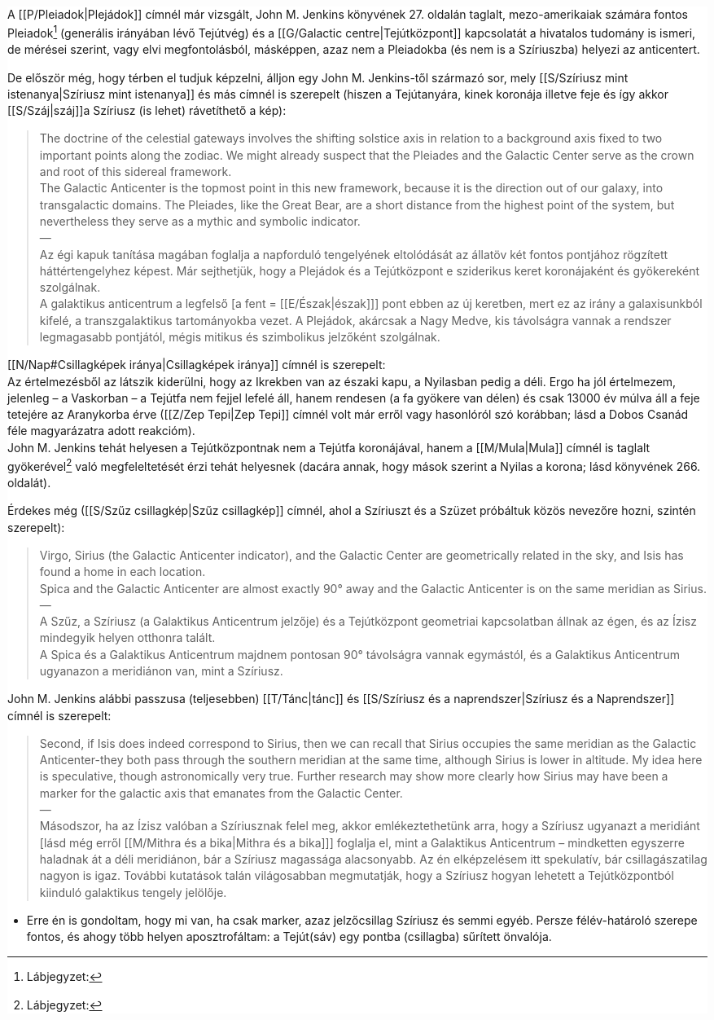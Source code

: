 
A [[P/Pleiadok\|Plejádok]] címnél már vizsgált, John M. Jenkins könyvének 27. oldalán taglalt, mezo-amerikaiak számára fontos Pleiadok[^1] (generális irányában lévő Tejútvég) és a [[G/Galactic centre\|Tejútközpont]] kapcsolatát a hivatalos tudomány is ismeri, de mérései szerint, vagy elvi megfontolásból, másképpen, azaz nem a Pleiadokba (és nem is a Szíriuszba) helyezi az anticentert.  

De először még, hogy térben el tudjuk képzelni, álljon egy John M. Jenkins-től származó sor, mely [[S/Szíriusz mint istenanya\|Szíriusz mint istenanya]] és más címnél is szerepelt (hiszen a Tejútanyára, kinek koronája illetve feje és így akkor [[S/Száj\|száj]]a Szíriusz (is lehet) rávetíthető a kép):  
> The doctrine of the celestial gateways involves the shifting solstice axis in relation to a background axis fixed to two important points along the zodiac. We might already suspect that the Pleiades and the Galactic Center serve as the crown and root of this sidereal framework.  
> The Galactic Anticenter is the topmost point in this new framework, because it is the direction out of our galaxy, into transgalactic domains. The Pleiades, like the Great Bear, are a short distance from the highest point of the system, but nevertheless they serve as a mythic and symbolic indicator.  
> —  
> Az égi kapuk tanítása magában foglalja a napforduló tengelyének eltolódását az állatöv két fontos pontjához rögzített háttértengelyhez képest. Már sejthetjük, hogy a Plejádok és a Tejútközpont e sziderikus keret koronájaként és gyökereként szolgálnak.  
> A galaktikus anticentrum a legfelső \[a fent = [[E/Észak\|észak]]\] pont ebben az új keretben, mert ez az irány a galaxisunkból kifelé, a transzgalaktikus tartományokba vezet. A Plejádok, akárcsak a Nagy Medve, kis távolságra vannak a rendszer legmagasabb pontjától, mégis mitikus és szimbolikus jelzőként szolgálnak.  

[[N/Nap#Csillagképek iránya\|Csillagképek iránya]] címnél is szerepelt:  
Az értelmezésből az látszik kiderülni, hogy az Ikrekben van az északi kapu, a Nyilasban pedig a déli. Ergo ha jól értelmezem, jelenleg – a Vaskorban – a Tejútfa nem fejjel lefelé áll, hanem rendesen (a fa gyökere van délen) és csak 13000 év múlva áll a feje tetejére az Aranykorba érve ([[Z/Zep Tepi\|Zep Tepi]] címnél volt már erről vagy hasonlóról szó korábban; lásd a Dobos Csanád féle magyarázatra adott reakcióm).  
John M. Jenkins tehát helyesen a Tejútközpontnak nem a Tejútfa koronájával, hanem a [[M/Mula\|Mula]] címnél is taglalt gyökerével[^2] való megfeleltetését érzi tehát helyesnek (dacára annak, hogy mások szerint a Nyilas a korona; lásd könyvének 266. oldalát).  

Érdekes még ([[S/Szűz csillagkép\|Szűz csillagkép]] címnél, ahol a Szíriuszt és a Szüzet próbáltuk közös nevezőre hozni, szintén szerepelt):  
> Virgo, Sirius (the Galactic Anticenter indicator), and the Galactic Center are geometrically related in the sky, and Isis has found a home in each location.  
> Spica and the Galactic Anticenter are almost exactly 90° away and the Galactic Anticenter is on the same meridian as Sirius.  
> —  
> A Szűz, a Szíriusz (a Galaktikus Anticentrum jelzője) és a Tejútközpont geometriai kapcsolatban állnak az égen, és az Ízisz mindegyik helyen otthonra talált.  
> A Spica és a Galaktikus Anticentrum majdnem pontosan 90° távolságra vannak egymástól, és a Galaktikus Anticentrum ugyanazon a meridiánon van, mint a Szíriusz.  

John M. Jenkins alábbi passzusa (teljesebben) [[T/Tánc\|tánc]] és [[S/Szíriusz és a naprendszer\|Szíriusz és a Naprendszer]] címnél is szerepelt:  
> Second, if Isis does indeed correspond to Sirius, then we can recall that Sirius occupies the same meridian as the Galactic Anticenter-they both pass through the southern meridian at the same time, although Sirius is lower in altitude. My idea here is speculative, though astronomically very true. Further research may show more clearly how Sirius may have been a marker for the galactic axis that emanates from the Galactic Center.  
> —  
> Másodszor, ha az Ízisz valóban a Szíriusznak felel meg, akkor emlékeztethetünk arra, hogy a Szíriusz ugyanazt a meridiánt \[lásd még erről [[M/Mithra és a bika\|Mithra és a bika]]\] foglalja el, mint a Galaktikus Anticentrum – mindketten egyszerre haladnak át a déli meridiánon, bár a Szíriusz magassága alacsonyabb. Az én elképzelésem itt spekulatív, bár csillagászatilag nagyon is igaz. További kutatások talán világosabban megmutatják, hogy a Szíriusz hogyan lehetett a Tejútközpontból kiinduló galaktikus tengely jelölője.  
- Erre én is gondoltam, hogy mi van, ha csak marker, azaz jelzőcsillag Szíriusz és semmi egyéb. Persze félév-határoló szerepe fontos, és ahogy több helyen aposztrofáltam: a Tejút(sáv) egy pontba (csillagba) sűrített önvalója.  


[^1]: Lábjegyzet:  
[^2]: Lábjegyzet:  